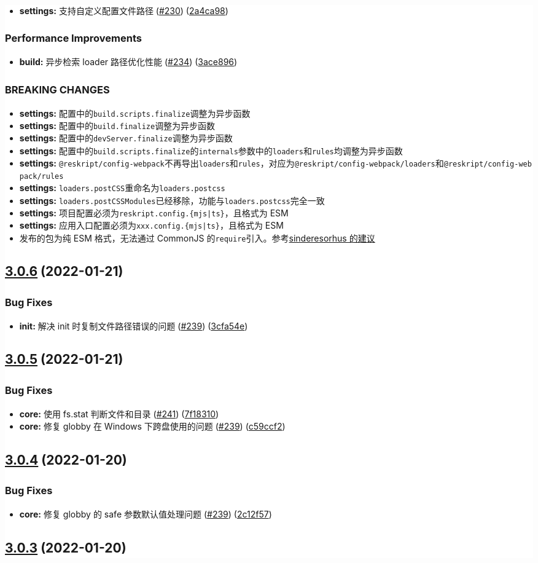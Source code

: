 - **settings:** 支持自定义配置文件路径 ([#230](https://github.com/ecomfe/reskript/issues/230)) ([2a4ca98](https://github.com/ecomfe/reskript/commit/2a4ca987ae7e193916ed8c7972dbcbff521b4863))

### Performance Improvements

- **build:** 异步检索 loader 路径优化性能 ([#234](https://github.com/ecomfe/reskript/issues/234)) ([3ace896](https://github.com/ecomfe/reskript/commit/3ace89660fac60986b5daa9c8a07d9cf4a6248c8))

### BREAKING CHANGES

- **settings:** 配置中的`build.scripts.finalize`调整为异步函数
- **settings:** 配置中的`build.finalize`调整为异步函数
- **settings:** 配置中的`devServer.finalize`调整为异步函数
- **settings:** 配置中的`build.scripts.finalize`的`internals`参数中的`loaders`和`rules`均调整为异步函数
- **settings:** `@reskript/config-webpack`不再导出`loaders`和`rules`，对应为`@reskript/config-webpack/loaders`和`@reskript/config-webpack/rules`
- **settings:** `loaders.postCSS`重命名为`loaders.postcss`
- **settings:** `loaders.postCSSModules`已经移除，功能与`loaders.postcss`完全一致
- **settings:** 项目配置必须为`reskript.config.{mjs|ts}`，且格式为 ESM
- **settings:** 应用入口配置必须为`xxx.config.{mjs|ts}`，且格式为 ESM
- 发布的包为纯 ESM 格式，无法通过 CommonJS 的`require`引入。参考[sinderesorhus 的建议](https://gist.github.com/sindresorhus/a39789f98801d908bbc7ff3ecc99d99c)

## [3.0.6](https://github.com/ecomfe/reskript/compare/v3.0.5...v3.0.6) (2022-01-21)

### Bug Fixes

- **init:** 解决 init 时复制文件路径错误的问题 ([#239](https://github.com/ecomfe/reskript/issues/239)) ([3cfa54e](https://github.com/ecomfe/reskript/commit/3cfa54e521c944dd79c44181f841e5213e57ccb4))

## [3.0.5](https://github.com/ecomfe/reskript/compare/v3.0.4...v3.0.5) (2022-01-21)

### Bug Fixes

- **core:** 使用 fs.stat 判断文件和目录 ([#241](https://github.com/ecomfe/reskript/issues/241)) ([7f18310](https://github.com/ecomfe/reskript/commit/7f183103c320b9cccbaea8c79daa985f962af265))
- **core:** 修复 globby 在 Windows 下跨盘使用的问题 ([#239](https://github.com/ecomfe/reskript/issues/239)) ([c59ccf2](https://github.com/ecomfe/reskript/commit/c59ccf25fa97f129c3a3686e7450453ecff7eead))

## [3.0.4](https://github.com/ecomfe/reskript/compare/v3.0.3...v3.0.4) (2022-01-20)

### Bug Fixes

- **core:** 修复 globby 的 safe 参数默认值处理问题 ([#239](https://github.com/ecomfe/reskript/issues/239)) ([2c12f57](https://github.com/ecomfe/reskript/commit/2c12f573209e8c409fff35a39420da97265f873d))

## [3.0.3](https://github.com/ecomfe/reskript/compare/v3.0.2...v3.0.3) (2022-01-20)
